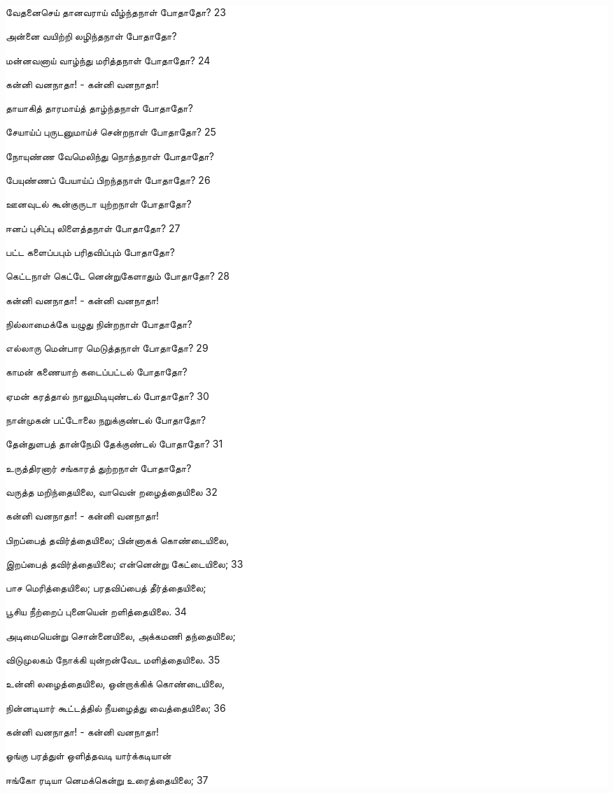 வேதனைசெய் தானவராய் வீழ்ந்தநாள் போதாதோ? 23  

அன்னை வயிற்றி லழிந்தநாள் போதாதோ?  

மன்னவனாய் வாழ்ந்து மரித்தநாள் போதாதோ? 24  

கன்னி வனநாதா! - கன்னி வனநாதா!  

தாயாகித் தாரமாய்த் தாழ்ந்தநாள் போதாதோ?  

சேயாய்ப் புருடனுமாய்ச் சென்றநாள் போதாதோ? 25  

நோயுண்ண வேமெலிந்து நொந்தநாள் போதாதோ?  

பேயுண்ணப் பேயாய்ப் பிறந்தநாள் போதாதோ? 26  

ஊனவுடல் கூன்குருடா யுற்றநாள் போதாதோ?  

ஈனப் புசிப்பு லிளைத்தநாள் போதாதோ? 27  

பட்ட களைப்பபும் பரிதவிப்பும் போதாதோ?  

கெட்டநாள் கெட்டே னென்றுகேளாதும் போதாதோ? 28  

கன்னி வனநாதா! - கன்னி வனநாதா!  

நில்லாமைக்கே யழுது நின்றநாள் போதாதோ?  

எல்லாரு மென்பார மெடுத்தநாள் போதாதோ? 29  

காமன் கணையாற் கடைப்பட்டல் போதாதோ?  

ஏமன் கரத்தால் நாலுமிடியுண்டல் போதாதோ? 30  

நான்முகன் பட்டோலை நறுக்குண்டல் போதாதோ?  

தேன்துளபத் தான்நேமி தேக்குண்டல் போதாதோ? 31  

உருத்திரனார் சங்காரத் துற்றநாள் போதாதோ?  

வருத்த மறிந்தையிலை, வாவென் றழைத்தையிலை 32  

கன்னி வனநாதா! - கன்னி வனநாதா!  

பிறப்பைத் தவிர்த்தையிலை; பின்னாகக் கொண்டையிலை,  

இறப்பைத் தவிர்த்தையிலை; என்னென்று கேட்டையிலை; 33  

பாச மெரித்தையிலை; பரதவிப்பைத் தீர்த்தையிலை;  

பூசிய நீற்றைப் புனையென் றளித்தையிலை. 34  

அடிமையென்று சொன்னையிலை, அக்கமணி தந்தையிலை;  

விடுமுலகம் நோக்கி யுன்றன்வேட மளித்தையிலை. 35  

உன்னி லழைத்தையிலை, ஒன்றாக்கிக் கொண்டையிலை,  

நின்னடியார் கூட்டத்தில் நீயழைத்து வைத்தையிலை; 36  

கன்னி வனநாதா! - கன்னி வனநாதா!  

ஓங்கு பரத்துள் ஒளித்தவடி யார்க்கடியான்  

ஈங்கோ ரடியா னெமக்கென்று உரைத்தையிலை; 37  
